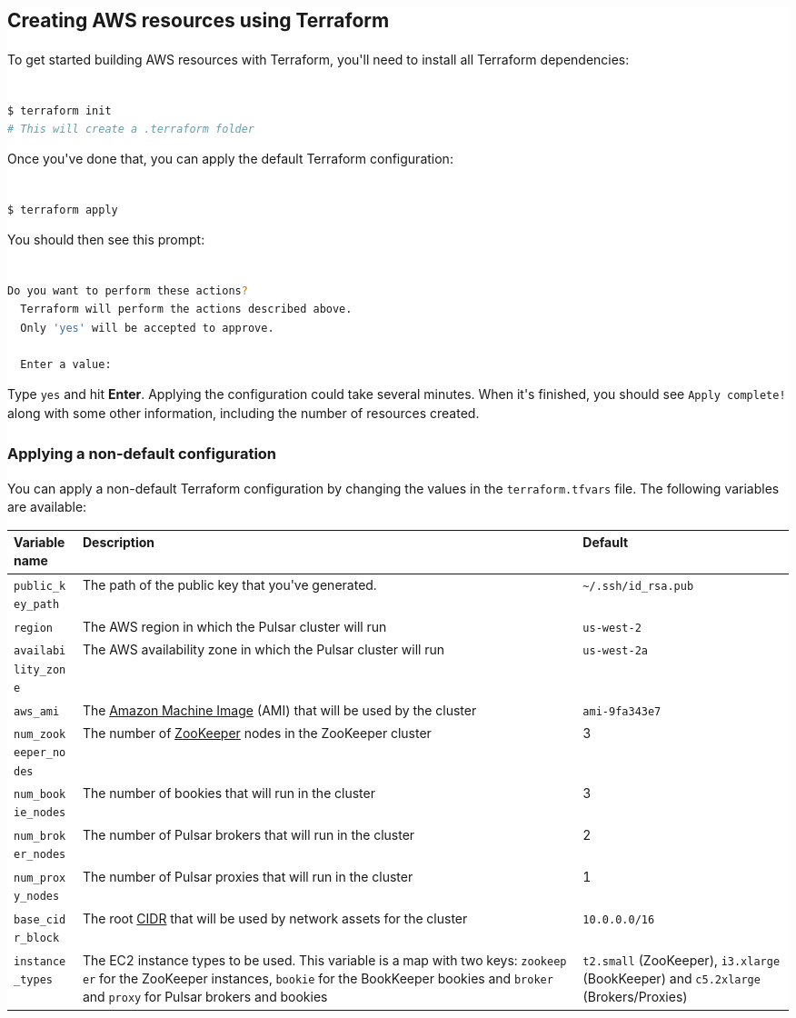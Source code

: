 ## Creating AWS resources using Terraform

To get started building AWS resources with Terraform, you'll need to install all Terraform dependencies:

```bash

$ terraform init
# This will create a .terraform folder

```

Once you've done that, you can apply the default Terraform configuration:

```bash

$ terraform apply

```

You should then see this prompt:

```bash

Do you want to perform these actions?
  Terraform will perform the actions described above.
  Only 'yes' will be accepted to approve.

  Enter a value:

```

Type `yes` and hit **Enter**. Applying the configuration could take several minutes. When it's finished, you should see `Apply complete!` along with some other information, including the number of resources created.

### Applying a non-default configuration

You can apply a non-default Terraform configuration by changing the values in the `terraform.tfvars` file. The following variables are available:

Variable name | Description | Default
:-------------|:------------|:-------
`public_key_path` | The path of the public key that you've generated. | `~/.ssh/id_rsa.pub`
`region` | The AWS region in which the Pulsar cluster will run | `us-west-2`
`availability_zone` | The AWS availability zone in which the Pulsar cluster will run | `us-west-2a`
`aws_ami` | The [Amazon Machine Image](http://docs.aws.amazon.com/AWSEC2/latest/UserGuide/AMIs.html) (AMI) that will be used by the cluster | `ami-9fa343e7`
`num_zookeeper_nodes` | The number of [ZooKeeper](https://zookeeper.apache.org) nodes in the ZooKeeper cluster | 3
`num_bookie_nodes` | The number of bookies that will run in the cluster | 3
`num_broker_nodes` | The number of Pulsar brokers that will run in the cluster | 2
`num_proxy_nodes` | The number of Pulsar proxies that will run in the cluster | 1
`base_cidr_block` | The root [CIDR](https://en.wikipedia.org/wiki/Classless_Inter-Domain_Routing) that will be used by network assets for the cluster | `10.0.0.0/16`
`instance_types` | The EC2 instance types to be used. This variable is a map with two keys: `zookeeper` for the ZooKeeper instances, `bookie` for the BookKeeper bookies and `broker` and `proxy` for Pulsar brokers and bookies | `t2.small` (ZooKeeper), `i3.xlarge` (BookKeeper) and `c5.2xlarge` (Brokers/Proxies)
